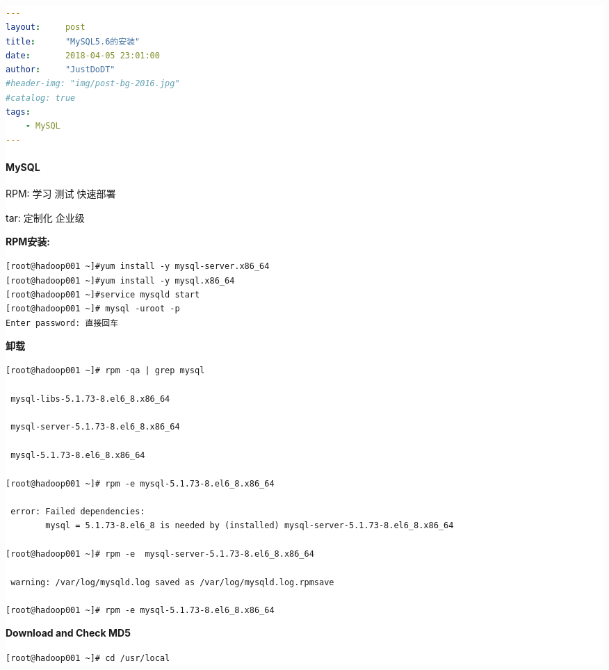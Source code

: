 ```yaml
---
layout:     post
title:      "MySQL5.6的安装"
date:       2018-04-05 23:01:00
author:     "JustDoDT"
#header-img: "img/post-bg-2016.jpg"
#catalog: true
tags:
    - MySQL
---
```



#### MySQL 
 RPM: 学习 测试 快速部署 

 tar: 定制化  企业级 

 **RPM安装:**

    [root@hadoop001 ~]#yum install -y mysql-server.x86_64
    [root@hadoop001 ~]#yum install -y mysql.x86_64
    [root@hadoop001 ~]#service mysqld start
    [root@hadoop001 ~]# mysql -uroot -p
    Enter password: 直接回车



 

 **卸载**

    [root@hadoop001 ~]# rpm -qa | grep mysql
    
     mysql-libs-5.1.73-8.el6_8.x86_64
    
     mysql-server-5.1.73-8.el6_8.x86_64
    
     mysql-5.1.73-8.el6_8.x86_64
    
    [root@hadoop001 ~]# rpm -e mysql-5.1.73-8.el6_8.x86_64
    
     error: Failed dependencies:
            mysql = 5.1.73-8.el6_8 is needed by (installed) mysql-server-5.1.73-8.el6_8.x86_64
            
    [root@hadoop001 ~]# rpm -e  mysql-server-5.1.73-8.el6_8.x86_64
    
     warning: /var/log/mysqld.log saved as /var/log/mysqld.log.rpmsave
    
    [root@hadoop001 ~]# rpm -e mysql-5.1.73-8.el6_8.x86_64
    









**Download and Check MD5**

    [root@hadoop001 ~]# cd /usr/local
    